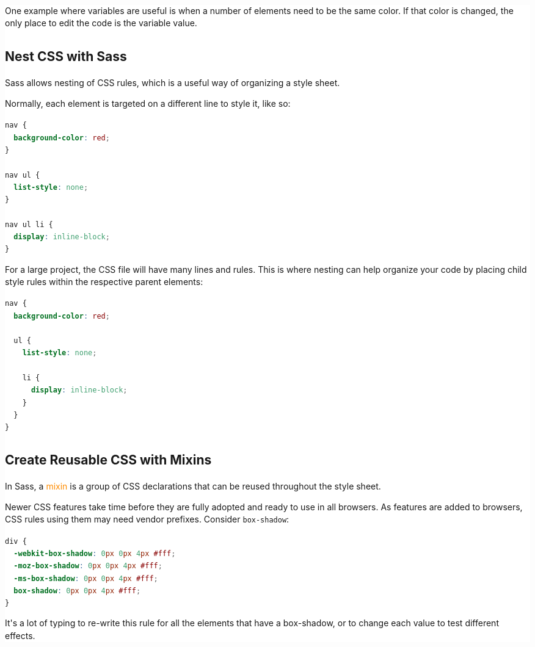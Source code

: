 One example where variables are useful is when a number of elements need to be the same color. If that color is changed, the only place to edit the code is the variable value.

## Nest CSS with Sass
Sass allows nesting of CSS rules, which is a useful way of organizing a style sheet.

Normally, each element is targeted on a different line to style it, like so:

```scss
nav {
  background-color: red;
}

nav ul {
  list-style: none;
}

nav ul li {
  display: inline-block;
}
```
For a large project, the CSS file will have many lines and rules. This is where nesting can help organize your code by placing child style rules within the respective parent elements:

```scss
nav {
  background-color: red;

  ul {
    list-style: none;

    li {
      display: inline-block;
    }
  }
}
```

## Create Reusable CSS with Mixins
In Sass, a <span style="color:darkorange">mixin</span> is a group of CSS declarations that can be reused throughout the style sheet.

Newer CSS features take time before they are fully adopted and ready to use in all browsers. As features are added to browsers, CSS rules using them may need vendor prefixes. Consider `box-shadow`:

```scss
div {
  -webkit-box-shadow: 0px 0px 4px #fff;
  -moz-box-shadow: 0px 0px 4px #fff;
  -ms-box-shadow: 0px 0px 4px #fff;
  box-shadow: 0px 0px 4px #fff;
}
```
It's a lot of typing to re-write this rule for all the elements that have a box-shadow, or to change each value to test different effects.
